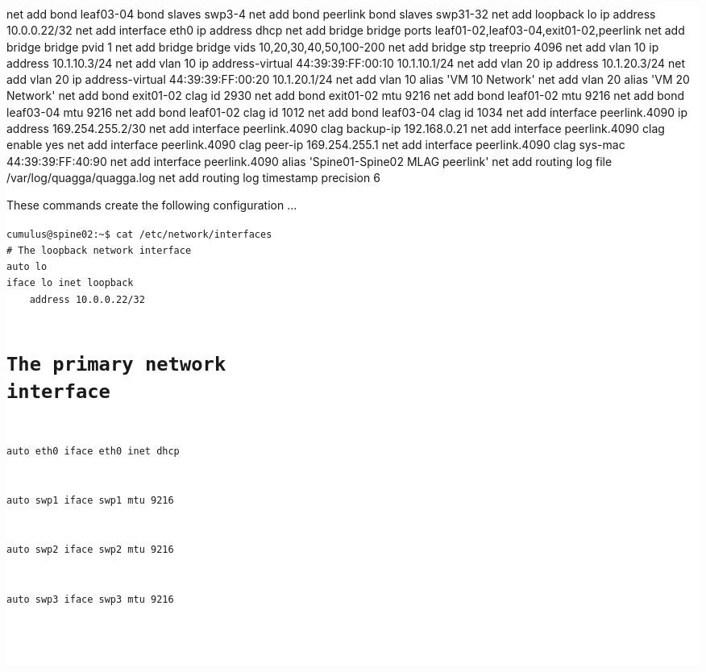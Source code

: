 net add bond leaf03-04 bond slaves swp3-4
net add bond peerlink bond slaves swp31-32
net add loopback lo ip address 10.0.0.22/32
net add interface eth0 ip address dhcp
net add bridge bridge ports leaf01-02,leaf03-04,exit01-02,peerlink
net add bridge bridge pvid 1
net add bridge bridge vids 10,20,30,40,50,100-200
net add bridge stp treeprio 4096
net add vlan 10 ip address 10.1.10.3/24
net add vlan 10 ip address-virtual 44:39:39:FF:00:10 10.1.10.1/24
net add vlan 20 ip address 10.1.20.3/24
net add vlan 20 ip address-virtual 44:39:39:FF:00:20 10.1.20.1/24
net add vlan 10 alias &#39;VM 10 Network&#39;
net add vlan 20 alias &#39;VM 20 Network&#39;
net add bond exit01-02 clag id 2930
net add bond exit01-02 mtu 9216
net add bond leaf01-02 mtu 9216
net add bond leaf03-04 mtu 9216
net add bond leaf01-02 clag id 1012
net add bond leaf03-04 clag id 1034
net add interface peerlink.4090 ip address 169.254.255.2/30
net add interface peerlink.4090 clag backup-ip 192.168.0.21
net add interface peerlink.4090 clag enable yes
net add interface peerlink.4090 clag peer-ip 169.254.255.1
net add interface peerlink.4090 clag sys-mac 44:39:39:FF:40:90
net add interface peerlink.4090 alias &#39;Spine01-Spine02 MLAG peerlink&#39;
net add routing log file /var/log/quagga/quagga.log
net add routing log timestamp precision 6</code></pre>
<summary>These commands create the following configuration ... </summary>
<pre><code>cumulus@spine02:~$ cat /etc/network/interfaces
# The loopback network interface
auto lo
iface lo inet loopback
    address 10.0.0.22/32
 
# The primary network interface
auto eth0
iface eth0 inet dhcp
 
auto swp1
iface swp1
    mtu 9216
 
auto swp2
iface swp2
    mtu 9216
 
auto swp3
iface swp3
    mtu 9216
 